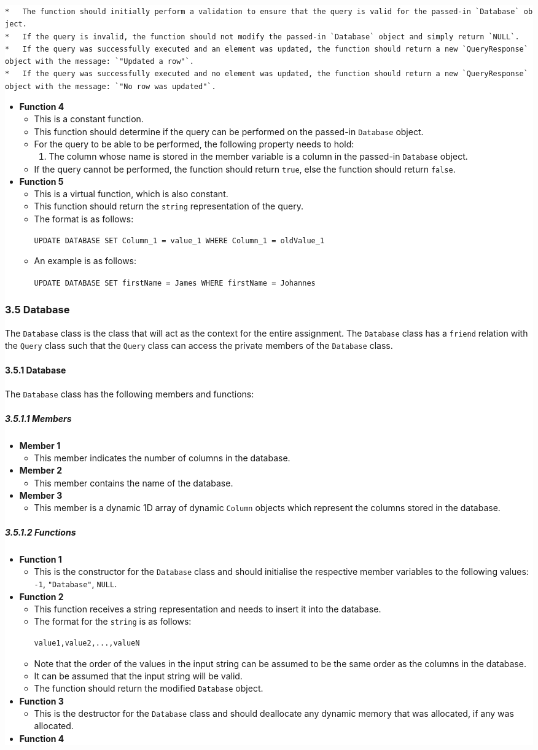     *   The function should initially perform a validation to ensure that the query is valid for the passed-in `Database` object.
    *   If the query is invalid, the function should not modify the passed-in `Database` object and simply return `NULL`.
    *   If the query was successfully executed and an element was updated, the function should return a new `QueryResponse` object with the message: `"Updated a row"`.
    *   If the query was successfully executed and no element was updated, the function should return a new `QueryResponse` object with the message: `"No row was updated"`.
*   **Function 4**
    *   This is a constant function.
    *   This function should determine if the query can be performed on the passed-in `Database` object.
    *   For the query to be able to be performed, the following property needs to hold:
        1.  The column whose name is stored in the member variable is a column in the passed-in `Database` object.
    *   If the query cannot be performed, the function should return `true`, else the function should return `false`.
*   **Function 5**
    *   This is a virtual function, which is also constant.
    *   This function should return the `string` representation of the query.
    *   The format is as follows:
        ```
        UPDATE DATABASE SET Column_1 = value_1 WHERE Column_1 = oldValue_1
        ```
    *   An example is as follows:
        ```
        UPDATE DATABASE SET firstName = James WHERE firstName = Johannes
        ```

### 3.5 Database
The `Database` class is the class that will act as the context for the entire assignment. The `Database` class has a `friend` relation with the `Query` class such that the `Query` class can access the private members of the `Database` class.

#### 3.5.1 Database
The `Database` class has the following members and functions:

##### 3.5.1.1 Members
*   **Member 1**
    *   This member indicates the number of columns in the database.
*   **Member 2**
    *   This member contains the name of the database.
*   **Member 3**
    *   This member is a dynamic 1D array of dynamic `Column` objects which represent the columns stored in the database.

##### 3.5.1.2 Functions
*   **Function 1**
    *   This is the constructor for the `Database` class and should initialise the respective member variables to the following values: `-1`, `"Database"`, `NULL`.
*   **Function 2**
    *   This function receives a string representation and needs to insert it into the database.
    *   The format for the `string` is as follows:
        ```
        value1,value2,...,valueN
        ```
    *   Note that the order of the values in the input string can be assumed to be the same order as the columns in the database.
    *   It can be assumed that the input string will be valid.
    *   The function should return the modified `Database` object.
*   **Function 3**
    *   This is the destructor for the `Database` class and should deallocate any dynamic memory that was allocated, if any was allocated.
*   **Function 4**
